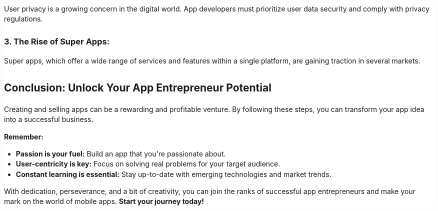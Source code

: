 User privacy is a growing concern in the digital world.  App developers must prioritize user data security and comply with privacy regulations.

###  3.  The Rise of Super Apps:

Super apps, which offer a wide range of services and features within a single platform, are gaining traction in several markets.

##  Conclusion:  Unlock Your App Entrepreneur Potential

Creating and selling apps can be a rewarding and profitable venture.  By following these steps, you can transform your app idea into a successful business.  

**Remember:**  

* **Passion is your fuel:**  Build an app that you're passionate about.
* **User-centricity is key:**  Focus on solving real problems for your target audience.
* **Constant learning is essential:**  Stay up-to-date with emerging technologies and market trends.

With dedication, perseverance, and a bit of creativity, you can join the ranks of successful app entrepreneurs and make your mark on the world of mobile apps.  **Start your journey today!**
